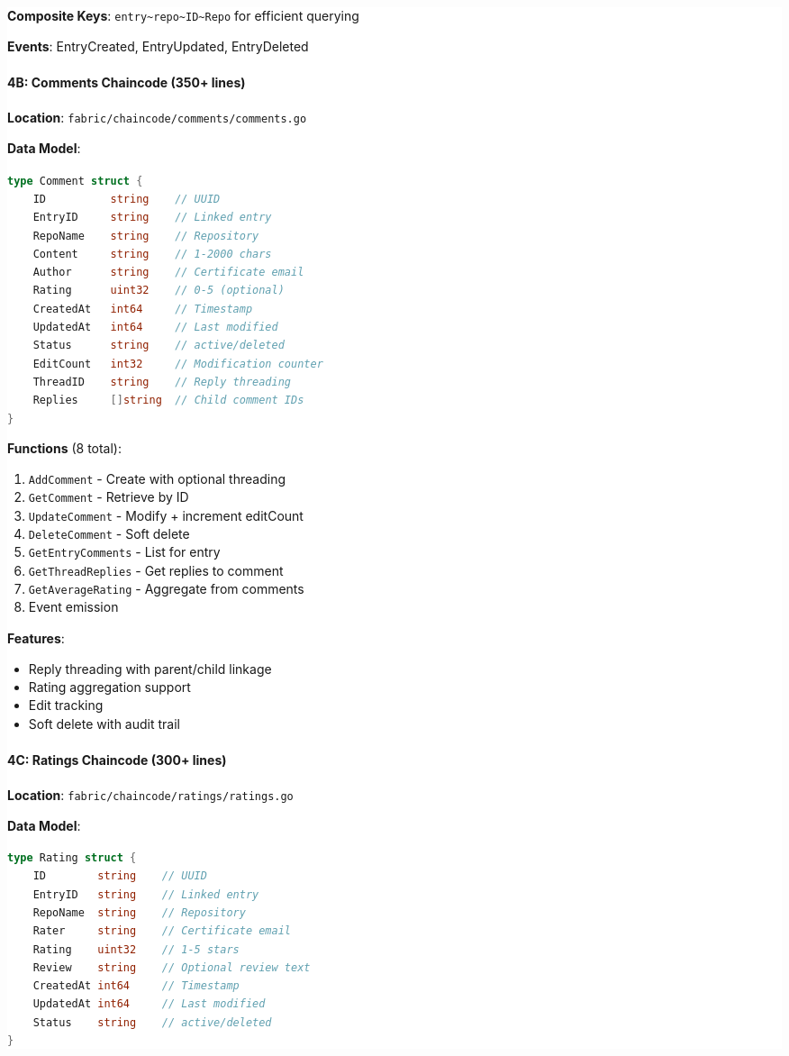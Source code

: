 **Composite Keys**: `entry~repo~ID~Repo` for efficient querying

**Events**: EntryCreated, EntryUpdated, EntryDeleted

#### 4B: Comments Chaincode (350+ lines)
**Location**: `fabric/chaincode/comments/comments.go`

**Data Model**:
```go
type Comment struct {
    ID          string    // UUID
    EntryID     string    // Linked entry
    RepoName    string    // Repository
    Content     string    // 1-2000 chars
    Author      string    // Certificate email
    Rating      uint32    // 0-5 (optional)
    CreatedAt   int64     // Timestamp
    UpdatedAt   int64     // Last modified
    Status      string    // active/deleted
    EditCount   int32     // Modification counter
    ThreadID    string    // Reply threading
    Replies     []string  // Child comment IDs
}
```

**Functions** (8 total):
1. `AddComment` - Create with optional threading
2. `GetComment` - Retrieve by ID
3. `UpdateComment` - Modify + increment editCount
4. `DeleteComment` - Soft delete
5. `GetEntryComments` - List for entry
6. `GetThreadReplies` - Get replies to comment
7. `GetAverageRating` - Aggregate from comments
8. Event emission

**Features**:
- Reply threading with parent/child linkage
- Rating aggregation support
- Edit tracking
- Soft delete with audit trail

#### 4C: Ratings Chaincode (300+ lines)
**Location**: `fabric/chaincode/ratings/ratings.go`

**Data Model**:
```go
type Rating struct {
    ID        string    // UUID
    EntryID   string    // Linked entry
    RepoName  string    // Repository
    Rater     string    // Certificate email
    Rating    uint32    // 1-5 stars
    Review    string    // Optional review text
    CreatedAt int64     // Timestamp
    UpdatedAt int64     // Last modified
    Status    string    // active/deleted
}
```

